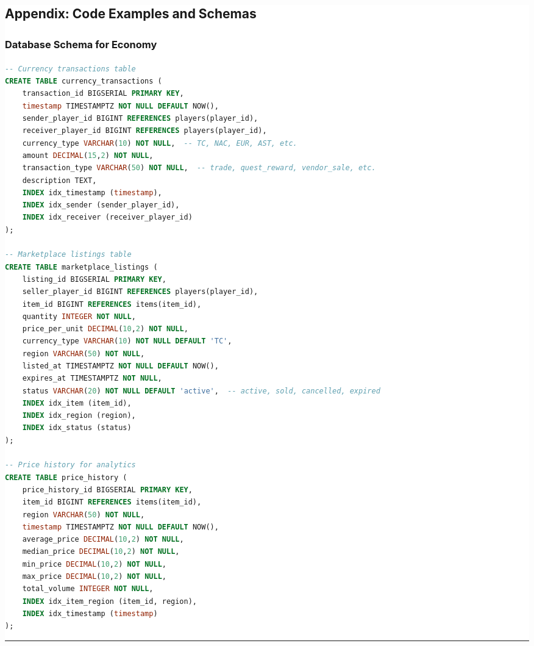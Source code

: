 
## Appendix: Code Examples and Schemas

### Database Schema for Economy

```sql
-- Currency transactions table
CREATE TABLE currency_transactions (
    transaction_id BIGSERIAL PRIMARY KEY,
    timestamp TIMESTAMPTZ NOT NULL DEFAULT NOW(),
    sender_player_id BIGINT REFERENCES players(player_id),
    receiver_player_id BIGINT REFERENCES players(player_id),
    currency_type VARCHAR(10) NOT NULL,  -- TC, NAC, EUR, AST, etc.
    amount DECIMAL(15,2) NOT NULL,
    transaction_type VARCHAR(50) NOT NULL,  -- trade, quest_reward, vendor_sale, etc.
    description TEXT,
    INDEX idx_timestamp (timestamp),
    INDEX idx_sender (sender_player_id),
    INDEX idx_receiver (receiver_player_id)
);

-- Marketplace listings table
CREATE TABLE marketplace_listings (
    listing_id BIGSERIAL PRIMARY KEY,
    seller_player_id BIGINT REFERENCES players(player_id),
    item_id BIGINT REFERENCES items(item_id),
    quantity INTEGER NOT NULL,
    price_per_unit DECIMAL(10,2) NOT NULL,
    currency_type VARCHAR(10) NOT NULL DEFAULT 'TC',
    region VARCHAR(50) NOT NULL,
    listed_at TIMESTAMPTZ NOT NULL DEFAULT NOW(),
    expires_at TIMESTAMPTZ NOT NULL,
    status VARCHAR(20) NOT NULL DEFAULT 'active',  -- active, sold, cancelled, expired
    INDEX idx_item (item_id),
    INDEX idx_region (region),
    INDEX idx_status (status)
);

-- Price history for analytics
CREATE TABLE price_history (
    price_history_id BIGSERIAL PRIMARY KEY,
    item_id BIGINT REFERENCES items(item_id),
    region VARCHAR(50) NOT NULL,
    timestamp TIMESTAMPTZ NOT NULL DEFAULT NOW(),
    average_price DECIMAL(10,2) NOT NULL,
    median_price DECIMAL(10,2) NOT NULL,
    min_price DECIMAL(10,2) NOT NULL,
    max_price DECIMAL(10,2) NOT NULL,
    total_volume INTEGER NOT NULL,
    INDEX idx_item_region (item_id, region),
    INDEX idx_timestamp (timestamp)
);
```

---
